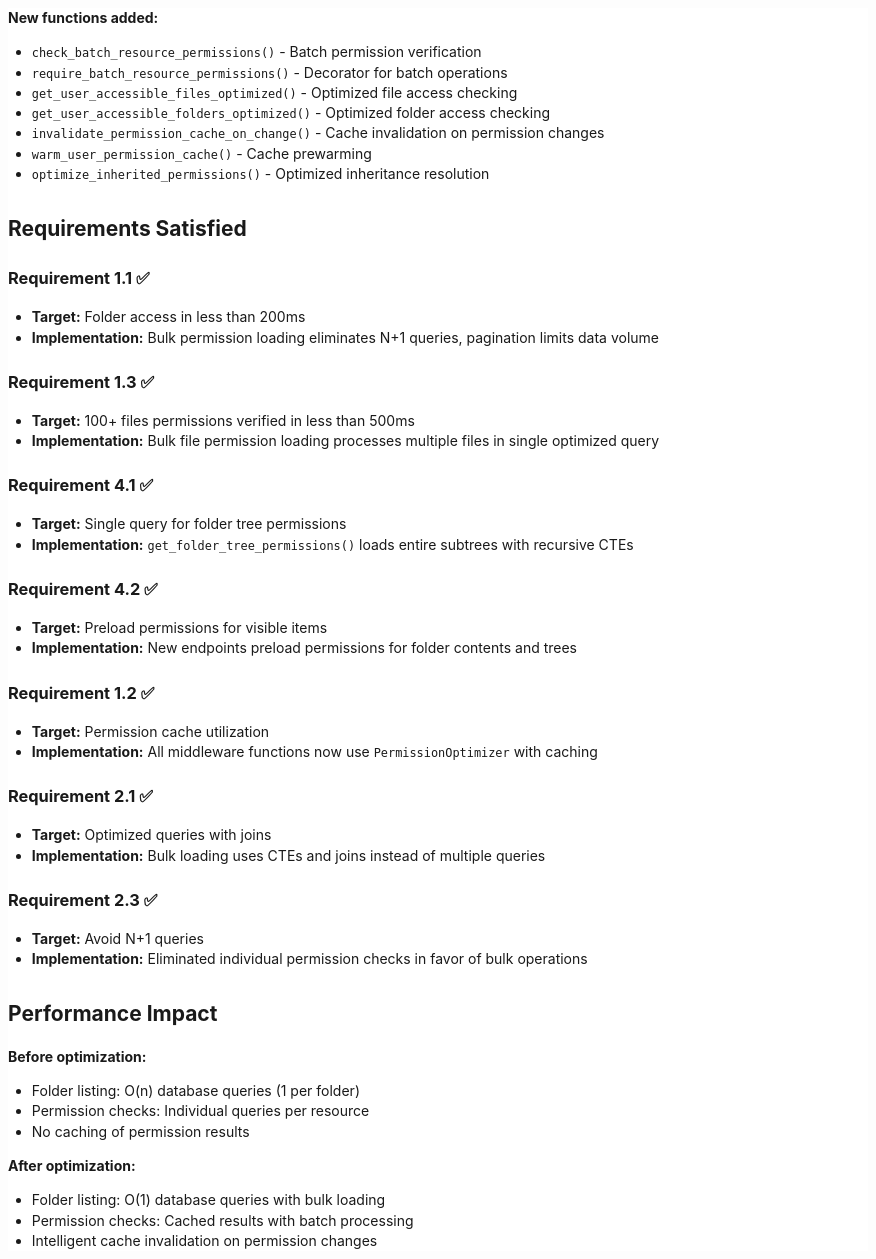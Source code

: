 **New functions added:**
- `check_batch_resource_permissions()` - Batch permission verification
- `require_batch_resource_permissions()` - Decorator for batch operations
- `get_user_accessible_files_optimized()` - Optimized file access checking
- `get_user_accessible_folders_optimized()` - Optimized folder access checking
- `invalidate_permission_cache_on_change()` - Cache invalidation on permission changes
- `warm_user_permission_cache()` - Cache prewarming
- `optimize_inherited_permissions()` - Optimized inheritance resolution

## Requirements Satisfied

### Requirement 1.1 ✅
- **Target:** Folder access in less than 200ms
- **Implementation:** Bulk permission loading eliminates N+1 queries, pagination limits data volume

### Requirement 1.3 ✅  
- **Target:** 100+ files permissions verified in less than 500ms
- **Implementation:** Bulk file permission loading processes multiple files in single optimized query

### Requirement 4.1 ✅
- **Target:** Single query for folder tree permissions
- **Implementation:** `get_folder_tree_permissions()` loads entire subtrees with recursive CTEs

### Requirement 4.2 ✅
- **Target:** Preload permissions for visible items
- **Implementation:** New endpoints preload permissions for folder contents and trees

### Requirement 1.2 ✅
- **Target:** Permission cache utilization
- **Implementation:** All middleware functions now use `PermissionOptimizer` with caching

### Requirement 2.1 ✅
- **Target:** Optimized queries with joins
- **Implementation:** Bulk loading uses CTEs and joins instead of multiple queries

### Requirement 2.3 ✅
- **Target:** Avoid N+1 queries
- **Implementation:** Eliminated individual permission checks in favor of bulk operations

## Performance Impact

**Before optimization:**
- Folder listing: O(n) database queries (1 per folder)
- Permission checks: Individual queries per resource
- No caching of permission results

**After optimization:**
- Folder listing: O(1) database queries with bulk loading
- Permission checks: Cached results with batch processing
- Intelligent cache invalidation on permission changes
